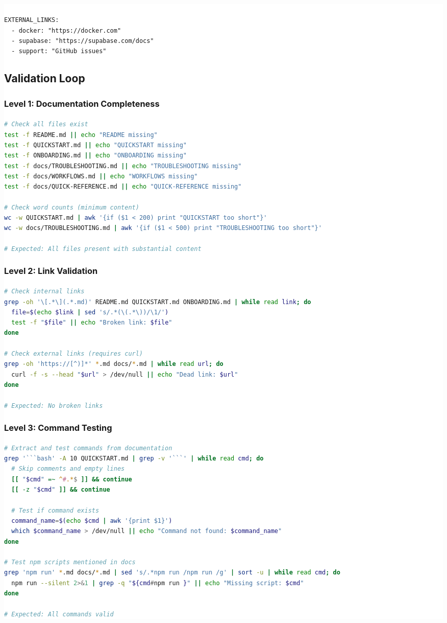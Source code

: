 ```

EXTERNAL_LINKS:
  - docker: "https://docker.com"
  - supabase: "https://supabase.com/docs"
  - support: "GitHub issues"
```

## Validation Loop

### Level 1: Documentation Completeness

```bash
# Check all files exist
test -f README.md || echo "README missing"
test -f QUICKSTART.md || echo "QUICKSTART missing"
test -f ONBOARDING.md || echo "ONBOARDING missing"
test -f docs/TROUBLESHOOTING.md || echo "TROUBLESHOOTING missing"
test -f docs/WORKFLOWS.md || echo "WORKFLOWS missing"
test -f docs/QUICK-REFERENCE.md || echo "QUICK-REFERENCE missing"

# Check word counts (minimum content)
wc -w QUICKSTART.md | awk '{if ($1 < 200) print "QUICKSTART too short"}'
wc -w docs/TROUBLESHOOTING.md | awk '{if ($1 < 500) print "TROUBLESHOOTING too short"}'

# Expected: All files present with substantial content
```

### Level 2: Link Validation

```bash
# Check internal links
grep -oh '\[.*\](.*.md)' README.md QUICKSTART.md ONBOARDING.md | while read link; do
  file=$(echo $link | sed 's/.*(\(.*\))/\1/')
  test -f "$file" || echo "Broken link: $file"
done

# Check external links (requires curl)
grep -oh 'https://[^)]*' *.md docs/*.md | while read url; do
  curl -f -s --head "$url" > /dev/null || echo "Dead link: $url"
done

# Expected: No broken links
```

### Level 3: Command Testing

```bash
# Extract and test commands from documentation
grep '```bash' -A 10 QUICKSTART.md | grep -v '```' | while read cmd; do
  # Skip comments and empty lines
  [[ "$cmd" =~ ^#.*$ ]] && continue
  [[ -z "$cmd" ]] && continue
  
  # Test if command exists
  command_name=$(echo $cmd | awk '{print $1}')
  which $command_name > /dev/null || echo "Command not found: $command_name"
done

# Test npm scripts mentioned in docs
grep 'npm run' *.md docs/*.md | sed 's/.*npm run /npm run /g' | sort -u | while read cmd; do
  npm run --silent 2>&1 | grep -q "${cmd#npm run }" || echo "Missing script: $cmd"
done

# Expected: All commands valid
```